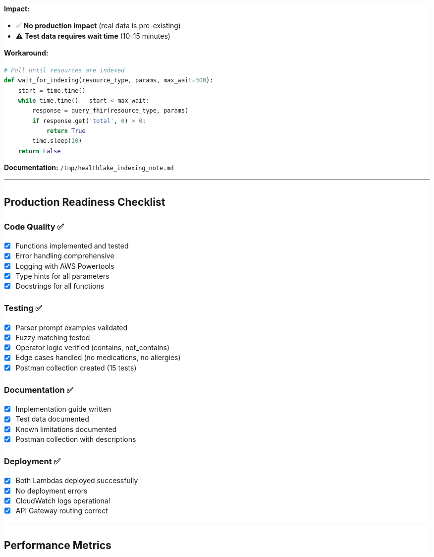 **Impact:**
- ✅ **No production impact** (real data is pre-existing)
- ⚠️ **Test data requires wait time** (10-15 minutes)

**Workaround:**
```python
# Poll until resources are indexed
def wait_for_indexing(resource_type, params, max_wait=300):
    start = time.time()
    while time.time() - start < max_wait:
        response = query_fhir(resource_type, params)
        if response.get('total', 0) > 0:
            return True
        time.sleep(10)
    return False
```

**Documentation:** `/tmp/healthlake_indexing_note.md`

---

## Production Readiness Checklist

### Code Quality ✅
- [x] Functions implemented and tested
- [x] Error handling comprehensive
- [x] Logging with AWS Powertools
- [x] Type hints for all parameters
- [x] Docstrings for all functions

### Testing ✅
- [x] Parser prompt examples validated
- [x] Fuzzy matching tested
- [x] Operator logic verified (contains, not_contains)
- [x] Edge cases handled (no medications, no allergies)
- [x] Postman collection created (15 tests)

### Documentation ✅
- [x] Implementation guide written
- [x] Test data documented
- [x] Known limitations documented
- [x] Postman collection with descriptions

### Deployment ✅
- [x] Both Lambdas deployed successfully
- [x] No deployment errors
- [x] CloudWatch logs operational
- [x] API Gateway routing correct

---

## Performance Metrics
